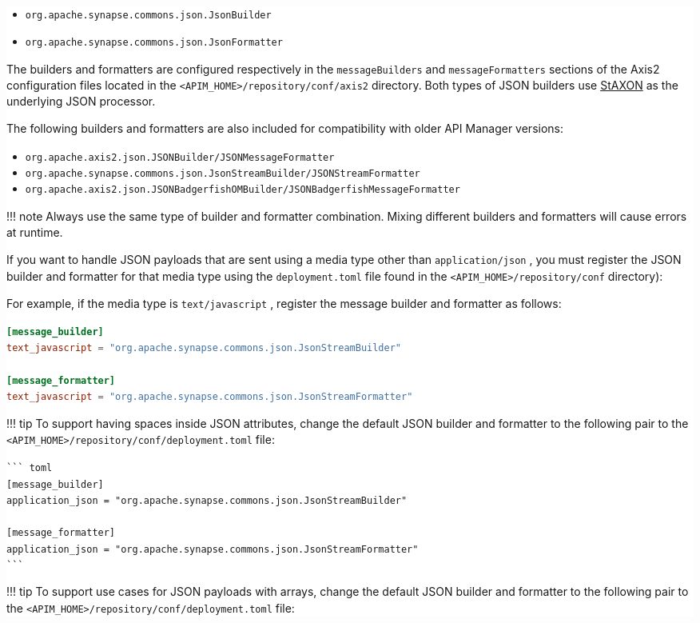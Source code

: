 - `org.apache.synapse.commons.json.JsonBuilder`

- `org.apache.synapse.commons.json.JsonFormatter`

The builders and formatters are configured respectively in the `messageBuilders` and `messageFormatters` sections of 
the Axis2 configuration files located in the `<APIM_HOME>/repository/conf/axis2` directory. Both types of JSON 
builders use [StAXON](https://github.com/beckchr/staxon) as the underlying JSON processor.

The following builders and formatters are also included for compatibility with older API Manager versions:

- `org.apache.axis2.json.JSONBuilder/JSONMessageFormatter`
- `org.apache.synapse.commons.json.JsonStreamBuilder/JSONStreamFormatter`
- `org.apache.axis2.json.JSONBadgerfishOMBuilder/JSONBadgerfishMessageFormatter`

!!! note
    Always use the same type of builder and formatter combination. Mixing different builders and formatters will 
    cause errors at runtime.


If you want to handle JSON payloads that are sent using a media type other than `application/json` , you must 
register the JSON builder and formatter for that media type using the `deployment.toml` file found in the 
`<APIM_HOME>/repository/conf` directory):

For example, if the media type is `text/javascript` , register the message builder and formatter as follows:

``` toml
[message_builder]
text_javascript = "org.apache.synapse.commons.json.JsonStreamBuilder"

[message_formatter]
text_javascript = "org.apache.synapse.commons.json.JsonStreamFormatter"
```
    
!!! tip
    To support having spaces inside JSON attributes, change the default JSON builder and formatter to the following 
    pair to the `<APIM_HOME>/repository/conf/deployment.toml` file:
    
    ``` toml
    [message_builder]
    application_json = "org.apache.synapse.commons.json.JsonStreamBuilder"
    
    [message_formatter]
    application_json = "org.apache.synapse.commons.json.JsonStreamFormatter"
    ```

!!! tip
    To support use cases for JSON payloads with arrays, change the default JSON builder and formatter to the following 
    pair to the `<APIM_HOME>/repository/conf/deployment.toml` file:
